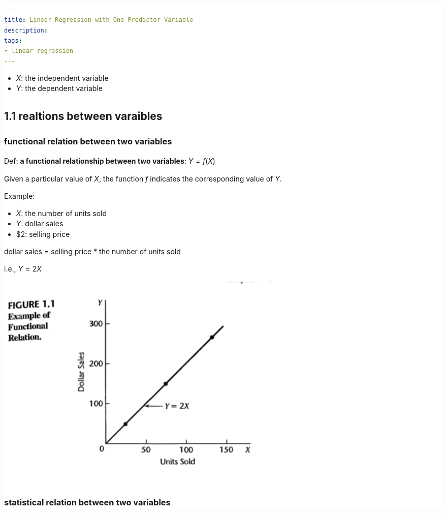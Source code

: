 ```yaml
---
title: Linear Regression with One Predictor Variable
description: 
tags:
- linear regression
---
```


* $X$: the independent variable
* $Y$: the dependent variable



## 1.1 realtions between varaibles 

### functional relation between two variables
Def: **a functional relationship between two variables**: $Y = f(X)$ 

Given a particular value of $X$, the function $f$ indicates the corresponding value of $Y$.

Example: 

* $X$: the number of units sold
* $Y$: dollar sales
* $\$$2: selling price

dollar sales = selling price * the number of units sold

i.e., $Y = 2X$

![](functiona-relation-example.png)

### statistical relation between two variables
